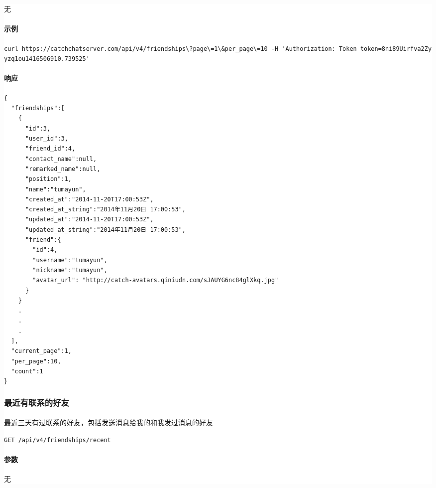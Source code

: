 无

#### 示例

```
curl https://catchchatserver.com/api/v4/friendships\?page\=1\&per_page\=10 -H 'Authorization: Token token=8ni89Uirfva2Zyyzq1ou1416506910.739525'
```

#### 响应

```
{
  "friendships":[
    {
      "id":3,
      "user_id":3,
      "friend_id":4,
      "contact_name":null,
      "remarked_name":null,
      "position":1,
      "name":"tumayun",
      "created_at":"2014-11-20T17:00:53Z",
      "created_at_string":"2014年11月20日 17:00:53",
      "updated_at":"2014-11-20T17:00:53Z",
      "updated_at_string":"2014年11月20日 17:00:53",
      "friend":{
        "id":4,
        "username":"tumayun",
        "nickname":"tumayun",
        "avatar_url": "http://catch-avatars.qiniudn.com/sJAUYG6nc84glXkq.jpg"
      }
    }
    .
    .
    .
  ],
  "current_page":1,
  "per_page":10,
  "count":1
}
```

### 最近有联系的好友

最近三天有过联系的好友，包括发送消息给我的和我发过消息的好友

```
GET /api/v4/friendships/recent
```

#### 参数

无
